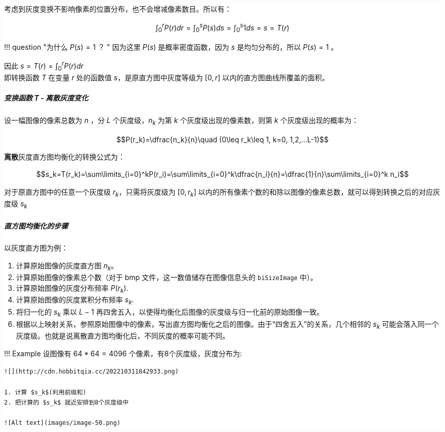 考虑到灰度变换不影响像素的位置分布，也不会增减像素数目。所以有：

$$\int_{0}^rP(r)dr =\int_{0}^sP(s)ds=\int_{0}^s1ds=s=T(r)$$

!!! question "为什么 $P(s)= 1$ ？ "
    因为这里 $P(s)$ 是概率密度函数，因为 $s$ 是均匀分布的，所以 $P(s)= 1$ 。

因此 $s=T(r)=\int_{0}^rP(r)dr$  
即转换函数 $T$ 在变量 $r$ 处的函数值 $s$，是原直方图中灰度等级为 $[0,r]$ 以内的直方图曲线所覆盖的面积。

##### 变换函数 $T$ - 离散灰度变化

设一幅图像的像素总数为 $n$ ，分 $L$ 个灰度级，$n_k$ 为第 $k$ 个灰度级出现的像素数，则第 $k$ 个灰度级出现的概率为：

$$P(r_k)=\dfrac{n_k}{n}\quad (0\leq r_k\leq 1, k=0, 1,2,...L-1)$$

**离散**灰度直方图均衡化的转换公式为：

$$s_k=T(r_k)=\sum\limits_{i=0}^kP(r_i)=\sum\limits_{i=0}^k\dfrac{n_i}{n}=\dfrac{1}{n}\sum\limits_{i=0}^k n_i$$  

对于原直方图中的任意一个灰度级 $r_k$，只需将灰度级为 $[0,r_k]$ 以内的所有像素个数的和除以图像的像素总数，就可以得到转换之后的对应灰度级 $s_k$

##### 直方图均衡化的步骤

以灰度直方图为例：

1. 计算原始图像的灰度直方图 $n_k$。
2. 计算原始图像的像素总个数（对于 bmp 文件，这一数值储存在图像信息头的 `biSizeImage` 中）。
3. 计算原始图像的灰度分布频率 $P (r_k)$.
4. 计算原始图像的灰度累积分布频率 $s_k$.
5. 将归一化的 $s_k$ 乘以 $L − 1$ 再四舍五入，以使得均衡化后图像的灰度级与归一化前的原始图像一致。
6. 根据以上映射关系，参照原始图像中的像素，写出直方图均衡化之后的图像。由于“四舍五入”的关系，几个相邻的 $s_k$ 可能会落入同一个灰度级。也就是说离散直方图均衡化后，不同灰度的概率可能不同。

!!! Example
    设图像有 $64*64=4096$ 个像素，有8个灰度级，灰度分布为:

    ![](http://cdn.hobbitqia.cc/202210311842933.png)

    1. 计算 $s_k$(利用前缀和)
    2. 把计算的 $s_k$ 就近安排到8个灰度级中

    ![Alt text](images/image-50.png)
